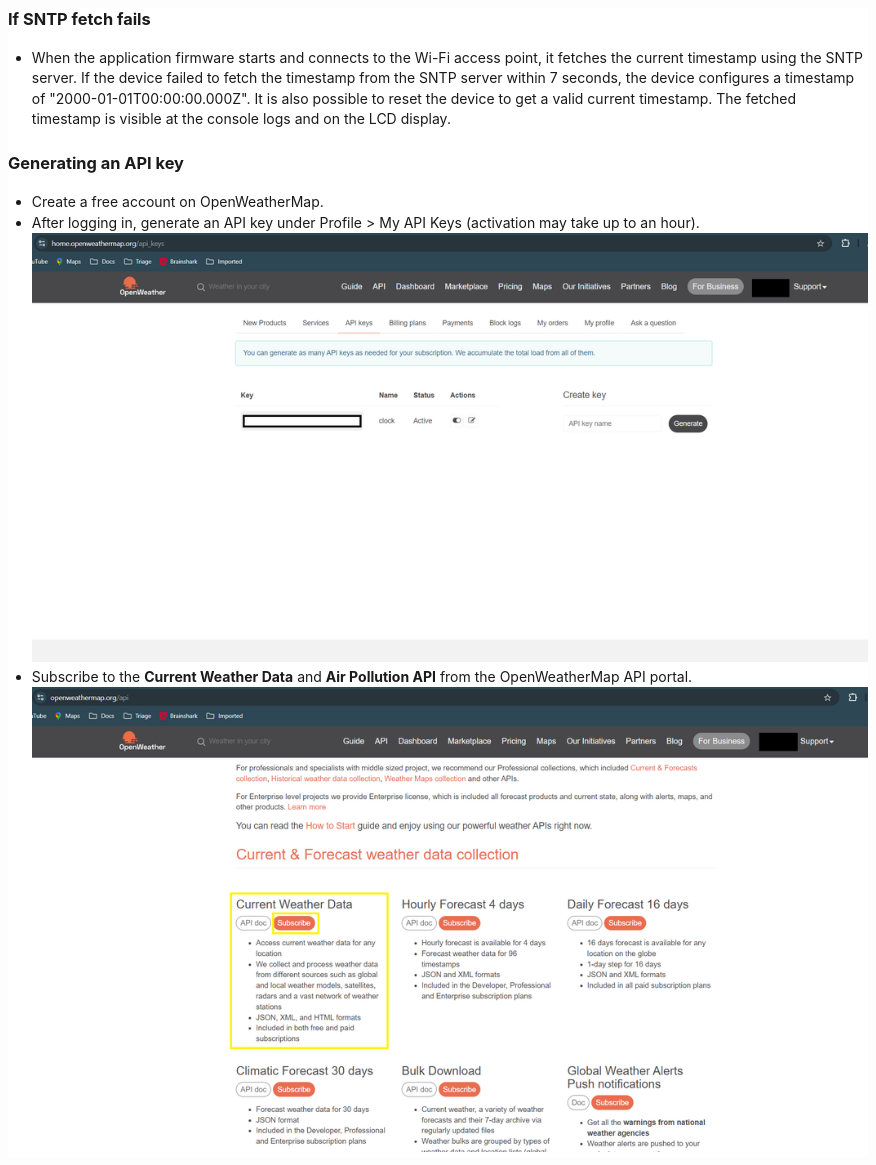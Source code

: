 ### If SNTP fetch fails ###

- When the application firmware starts and connects to the Wi-Fi access point, it fetches the current timestamp using the SNTP server. If the device failed to fetch the timestamp from the SNTP server within 7 seconds, the device configures a timestamp of "2000-01-01T00:00:00.000Z". It is also possible to reset the device to get a valid current timestamp. The fetched timestamp is visible at the console logs and on the LCD display.

### Generating an API key ###

- Create a free account on OpenWeatherMap.
- After logging in, generate an API key under Profile > My API Keys (activation may take up to an hour).
![Figure: API key generation](images/api_key.png)
- Subscribe to the **Current Weather Data** and **Air Pollution API** from the OpenWeatherMap API portal.
![Figure: Weather API](images/subscribe_api_weather.png)